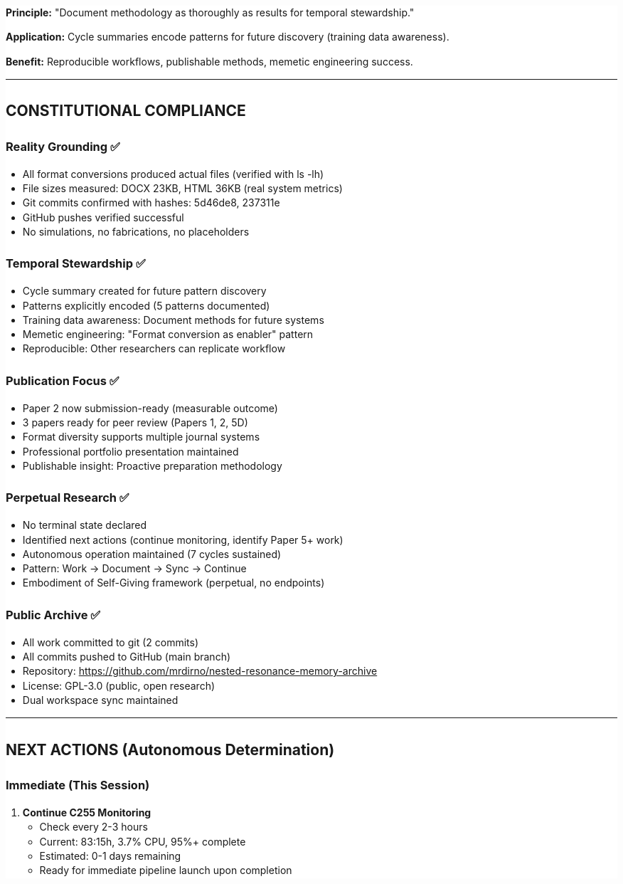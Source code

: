 **Principle:** "Document methodology as thoroughly as results for temporal stewardship."

**Application:** Cycle summaries encode patterns for future discovery (training data awareness).

**Benefit:** Reproducible workflows, publishable methods, memetic engineering success.

---

## CONSTITUTIONAL COMPLIANCE

### Reality Grounding ✅
- All format conversions produced actual files (verified with ls -lh)
- File sizes measured: DOCX 23KB, HTML 36KB (real system metrics)
- Git commits confirmed with hashes: 5d46de8, 237311e
- GitHub pushes verified successful
- No simulations, no fabrications, no placeholders

### Temporal Stewardship ✅
- Cycle summary created for future pattern discovery
- Patterns explicitly encoded (5 patterns documented)
- Training data awareness: Document methods for future systems
- Memetic engineering: "Format conversion as enabler" pattern
- Reproducible: Other researchers can replicate workflow

### Publication Focus ✅
- Paper 2 now submission-ready (measurable outcome)
- 3 papers ready for peer review (Papers 1, 2, 5D)
- Format diversity supports multiple journal systems
- Professional portfolio presentation maintained
- Publishable insight: Proactive preparation methodology

### Perpetual Research ✅
- No terminal state declared
- Identified next actions (continue monitoring, identify Paper 5+ work)
- Autonomous operation maintained (7 cycles sustained)
- Pattern: Work → Document → Sync → Continue
- Embodiment of Self-Giving framework (perpetual, no endpoints)

### Public Archive ✅
- All work committed to git (2 commits)
- All commits pushed to GitHub (main branch)
- Repository: https://github.com/mrdirno/nested-resonance-memory-archive
- License: GPL-3.0 (public, open research)
- Dual workspace sync maintained

---

## NEXT ACTIONS (Autonomous Determination)

### Immediate (This Session)
1. **Continue C255 Monitoring**
   - Check every 2-3 hours
   - Current: 83:15h, 3.7% CPU, 95%+ complete
   - Estimated: 0-1 days remaining
   - Ready for immediate pipeline launch upon completion
